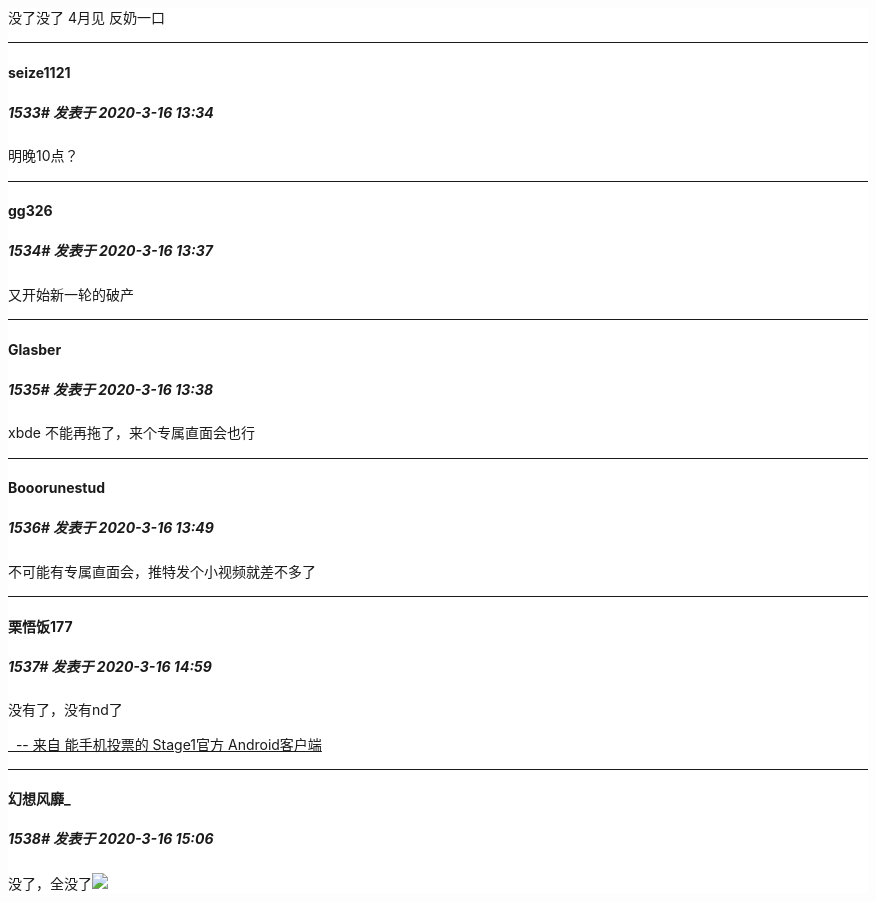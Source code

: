 
没了没了 4月见 反奶一口


-----

####  seize1121  
##### 1533#       发表于 2020-3-16 13:34


明晚10点？


-----

####  gg326  
##### 1534#       发表于 2020-3-16 13:37


又开始新一轮的破产


-----

####  Glasber  
##### 1535#       发表于 2020-3-16 13:38


xbde 不能再拖了，来个专属直面会也行


-----

####  Booorunestud  
##### 1536#       发表于 2020-3-16 13:49


不可能有专属直面会，推特发个小视频就差不多了


-----

####  栗悟饭177  
##### 1537#       发表于 2020-3-16 14:59


没有了，没有nd了

[  -- 来自 能手机投票的 Stage1官方 Android客户端](https://www.coolapk.com/apk/140634)


-----

####  幻想风靡_  
##### 1538#       发表于 2020-3-16 15:06


没了，全没了<img src="https://static.saraba1st.com/image/smiley/face2017/138.png" referrerpolicy="no-referrer">

